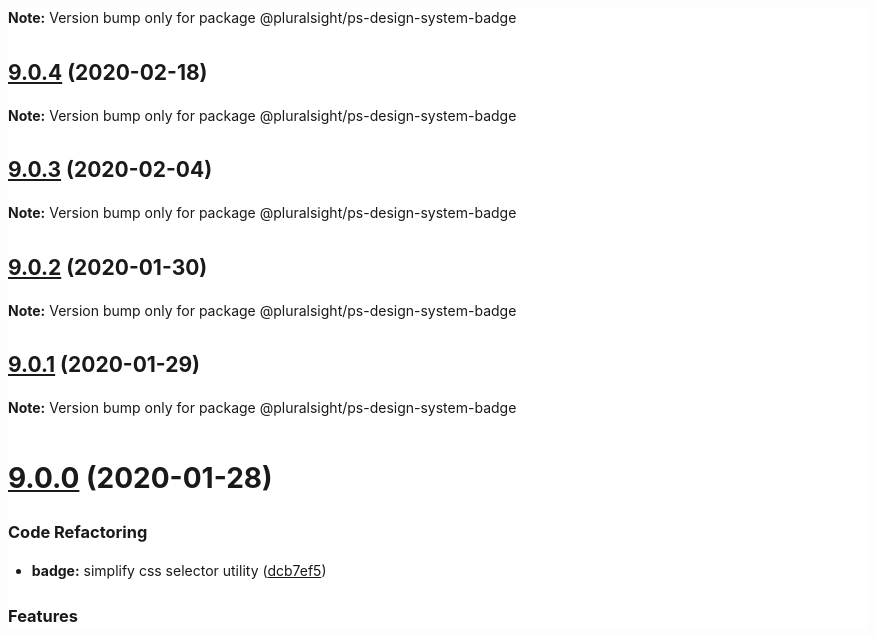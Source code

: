 **Note:** Version bump only for package @pluralsight/ps-design-system-badge





## [9.0.4](https://github.com/pluralsight/design-system/compare/@pluralsight/ps-design-system-badge@9.0.3...@pluralsight/ps-design-system-badge@9.0.4) (2020-02-18)

**Note:** Version bump only for package @pluralsight/ps-design-system-badge





## [9.0.3](https://github.com/pluralsight/design-system/compare/@pluralsight/ps-design-system-badge@9.0.2...@pluralsight/ps-design-system-badge@9.0.3) (2020-02-04)

**Note:** Version bump only for package @pluralsight/ps-design-system-badge





## [9.0.2](https://github.com/pluralsight/design-system/compare/@pluralsight/ps-design-system-badge@9.0.1...@pluralsight/ps-design-system-badge@9.0.2) (2020-01-30)

**Note:** Version bump only for package @pluralsight/ps-design-system-badge





## [9.0.1](https://github.com/pluralsight/design-system/compare/@pluralsight/ps-design-system-badge@9.0.0...@pluralsight/ps-design-system-badge@9.0.1) (2020-01-29)

**Note:** Version bump only for package @pluralsight/ps-design-system-badge





# [9.0.0](https://github.com/pluralsight/design-system/compare/@pluralsight/ps-design-system-badge@8.0.15...@pluralsight/ps-design-system-badge@9.0.0) (2020-01-28)


### Code Refactoring

* **badge:** simplify css selector utility ([dcb7ef5](https://github.com/pluralsight/design-system/commit/dcb7ef5c34abbbfb005cc5ecef3ab7b8e3a97e64))


### Features
